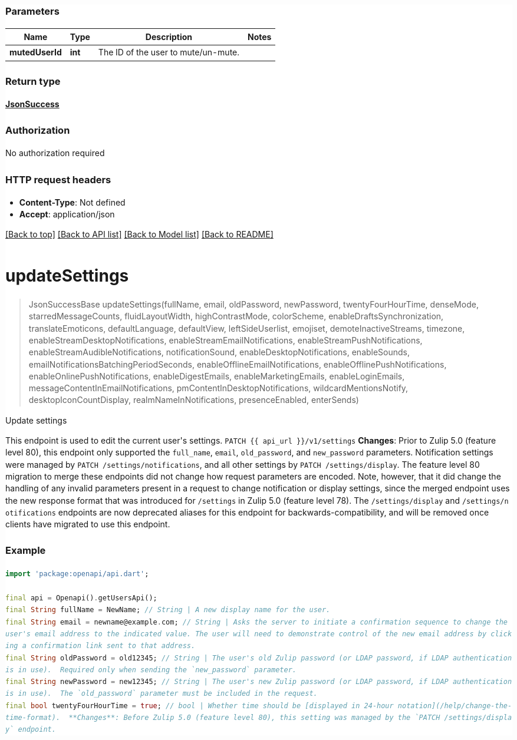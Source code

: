 ### Parameters

Name | Type | Description  | Notes
------------- | ------------- | ------------- | -------------
 **mutedUserId** | **int**| The ID of the user to mute/un-mute.  | 

### Return type

[**JsonSuccess**](JsonSuccess.md)

### Authorization

No authorization required

### HTTP request headers

 - **Content-Type**: Not defined
 - **Accept**: application/json

[[Back to top]](#) [[Back to API list]](../README.md#documentation-for-api-endpoints) [[Back to Model list]](../README.md#documentation-for-models) [[Back to README]](../README.md)

# **updateSettings**
> JsonSuccessBase updateSettings(fullName, email, oldPassword, newPassword, twentyFourHourTime, denseMode, starredMessageCounts, fluidLayoutWidth, highContrastMode, colorScheme, enableDraftsSynchronization, translateEmoticons, defaultLanguage, defaultView, leftSideUserlist, emojiset, demoteInactiveStreams, timezone, enableStreamDesktopNotifications, enableStreamEmailNotifications, enableStreamPushNotifications, enableStreamAudibleNotifications, notificationSound, enableDesktopNotifications, enableSounds, emailNotificationsBatchingPeriodSeconds, enableOfflineEmailNotifications, enableOfflinePushNotifications, enableOnlinePushNotifications, enableDigestEmails, enableMarketingEmails, enableLoginEmails, messageContentInEmailNotifications, pmContentInDesktopNotifications, wildcardMentionsNotify, desktopIconCountDisplay, realmNameInNotifications, presenceEnabled, enterSends)

Update settings

This endpoint is used to edit the current user's settings.  `PATCH {{ api_url }}/v1/settings`  **Changes**: Prior to Zulip 5.0 (feature level 80), this endpoint only supported the `full_name`, `email`, `old_password`, and `new_password` parameters. Notification settings were managed by `PATCH /settings/notifications`, and all other settings by `PATCH /settings/display`. The feature level 80 migration to merge these endpoints did not change how request parameters are encoded. Note, however, that it did change the handling of any invalid parameters present in a request to change notification or display settings, since the merged endpoint uses the new response format that was introduced for `/settings` in Zulip 5.0 (feature level 78).  The `/settings/display` and `/settings/notifications` endpoints are now deprecated aliases for this endpoint for backwards-compatibility, and will be removed once clients have migrated to use this endpoint. 

### Example 
```dart
import 'package:openapi/api.dart';

final api = Openapi().getUsersApi();
final String fullName = NewName; // String | A new display name for the user. 
final String email = newname@example.com; // String | Asks the server to initiate a confirmation sequence to change the user's email address to the indicated value. The user will need to demonstrate control of the new email address by clicking a confirmation link sent to that address. 
final String oldPassword = old12345; // String | The user's old Zulip password (or LDAP password, if LDAP authentication is in use).  Required only when sending the `new_password` parameter. 
final String newPassword = new12345; // String | The user's new Zulip password (or LDAP password, if LDAP authentication is in use).  The `old_password` parameter must be included in the request. 
final bool twentyFourHourTime = true; // bool | Whether time should be [displayed in 24-hour notation](/help/change-the-time-format).  **Changes**: Before Zulip 5.0 (feature level 80), this setting was managed by the `PATCH /settings/display` endpoint. 
```